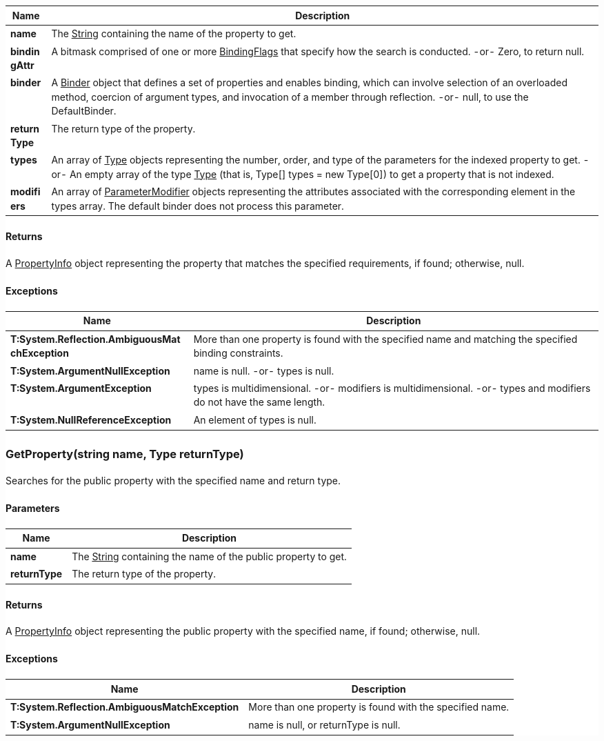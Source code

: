 Name|Description
---|---
**name**|The [String](#) containing the name of the property to get.
**bindingAttr**|A bitmask comprised of one or more [BindingFlags](#) that specify how the search is conducted. -or- Zero, to return null.
**binder**|A [Binder](#) object that defines a set of properties and enables binding, which can involve selection of an overloaded method, coercion of argument types, and invocation of a member through reflection. -or- null, to use the DefaultBinder.
**returnType**|The return type of the property.
**types**|An array of [Type](#) objects representing the number, order, and type of the parameters for the indexed property to get. -or- An empty array of the type [Type](#) (that is, Type[] types = new Type[0]) to get a property that is not indexed.
**modifiers**|An array of [ParameterModifier](#) objects representing the attributes associated with the corresponding element in the types array. The default binder does not process this parameter.

#### Returns

A [PropertyInfo](#) object representing the property that matches the specified requirements, if found; otherwise, null.

#### Exceptions

Name|Description
---|---
**T:System.Reflection.AmbiguousMatchException**|More than one property is found with the specified name and matching the specified binding constraints.
**T:System.ArgumentNullException**|name is null. -or- types is null.
**T:System.ArgumentException**|types is multidimensional. -or- modifiers is multidimensional. -or- types and modifiers do not have the same length.
**T:System.NullReferenceException**|An element of types is null.

### GetProperty(string name, Type returnType)

Searches for the public property with the specified name and return type.

#### Parameters

Name|Description
---|---
**name**|The [String](#) containing the name of the public property to get.
**returnType**|The return type of the property.

#### Returns

A [PropertyInfo](#) object representing the public property with the specified name, if found; otherwise, null.

#### Exceptions

Name|Description
---|---
**T:System.Reflection.AmbiguousMatchException**|More than one property is found with the specified name.
**T:System.ArgumentNullException**|name is null, or returnType is null.
